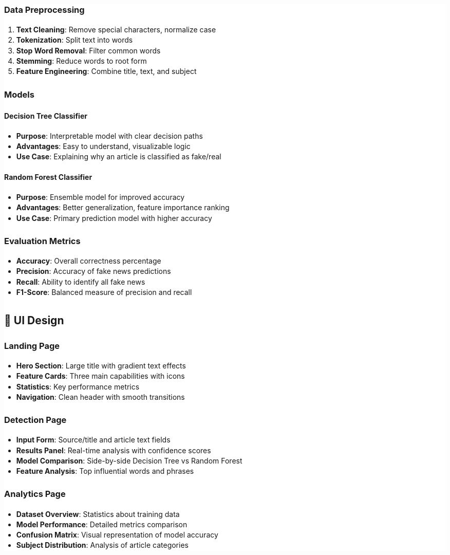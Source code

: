 ### Data Preprocessing

1. **Text Cleaning**: Remove special characters, normalize case
2. **Tokenization**: Split text into words
3. **Stop Word Removal**: Filter common words
4. **Stemming**: Reduce words to root form
5. **Feature Engineering**: Combine title, text, and subject

### Models

#### Decision Tree Classifier

- **Purpose**: Interpretable model with clear decision paths
- **Advantages**: Easy to understand, visualizable logic
- **Use Case**: Explaining why an article is classified as fake/real

#### Random Forest Classifier

- **Purpose**: Ensemble model for improved accuracy
- **Advantages**: Better generalization, feature importance ranking
- **Use Case**: Primary prediction model with higher accuracy

### Evaluation Metrics

- **Accuracy**: Overall correctness percentage
- **Precision**: Accuracy of fake news predictions
- **Recall**: Ability to identify all fake news
- **F1-Score**: Balanced measure of precision and recall

## 🎨 UI Design

### Landing Page

- **Hero Section**: Large title with gradient text effects
- **Feature Cards**: Three main capabilities with icons
- **Statistics**: Key performance metrics
- **Navigation**: Clean header with smooth transitions

### Detection Page

- **Input Form**: Source/title and article text fields
- **Results Panel**: Real-time analysis with confidence scores
- **Model Comparison**: Side-by-side Decision Tree vs Random Forest
- **Feature Analysis**: Top influential words and phrases

### Analytics Page

- **Dataset Overview**: Statistics about training data
- **Model Performance**: Detailed metrics comparison
- **Confusion Matrix**: Visual representation of model accuracy
- **Subject Distribution**: Analysis of article categories
